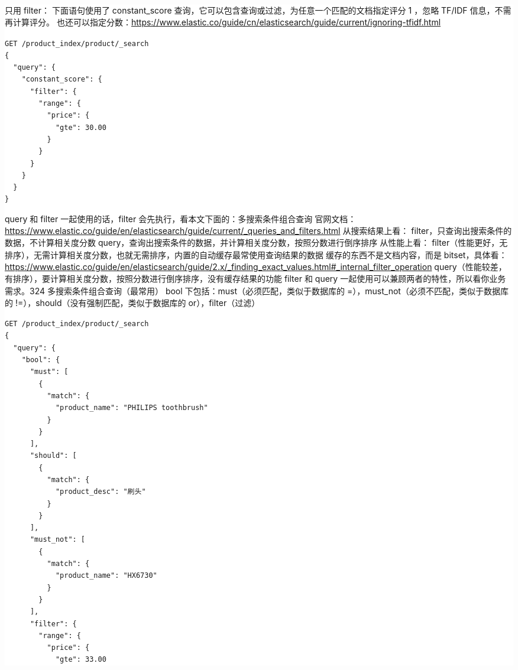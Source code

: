 只用 filter：
下面语句使用了 constant_score 查询，它可以包含查询或过滤，为任意一个匹配的文档指定评分 1 ，忽略 TF/IDF 信息，不需再计算评分。
也还可以指定分数：https://www.elastic.co/guide/cn/elasticsearch/guide/current/ignoring-tfidf.html

```
GET /product_index/product/_search
{
  "query": {
    "constant_score": {
      "filter": {
        "range": {
          "price": {
            "gte": 30.00
          }
        }
      }
    }
  }
}
```

query 和 filter 一起使用的话，filter 会先执行，看本文下面的：多搜索条件组合查询
官网文档：https://www.elastic.co/guide/en/elasticsearch/guide/current/_queries_and_filters.html
从搜索结果上看：
filter，只查询出搜索条件的数据，不计算相关度分数
query，查询出搜索条件的数据，并计算相关度分数，按照分数进行倒序排序
从性能上看：
filter（性能更好，无排序），无需计算相关度分数，也就无需排序，内置的自动缓存最常使用查询结果的数据
缓存的东西不是文档内容，而是 bitset，具体看：https://www.elastic.co/guide/en/elasticsearch/guide/2.x/_finding_exact_values.html#_internal_filter_operation
query（性能较差，有排序），要计算相关度分数，按照分数进行倒序排序，没有缓存结果的功能
filter 和 query 一起使用可以兼顾两者的特性，所以看你业务需求。324
多搜索条件组合查询（最常用）
bool 下包括：must（必须匹配，类似于数据库的 =），must_not（必须不匹配，类似于数据库的 !=），should（没有强制匹配，类似于数据库的 or），filter（过滤）

```
GET /product_index/product/_search
{
  "query": {
    "bool": {
      "must": [
        {
          "match": {
            "product_name": "PHILIPS toothbrush"
          }
        }
      ],
      "should": [
        {
          "match": {
            "product_desc": "刷头"
          }
        }
      ],
      "must_not": [
        {
          "match": {
            "product_name": "HX6730"
          }
        }
      ],
      "filter": {
        "range": {
          "price": {
            "gte": 33.00
```